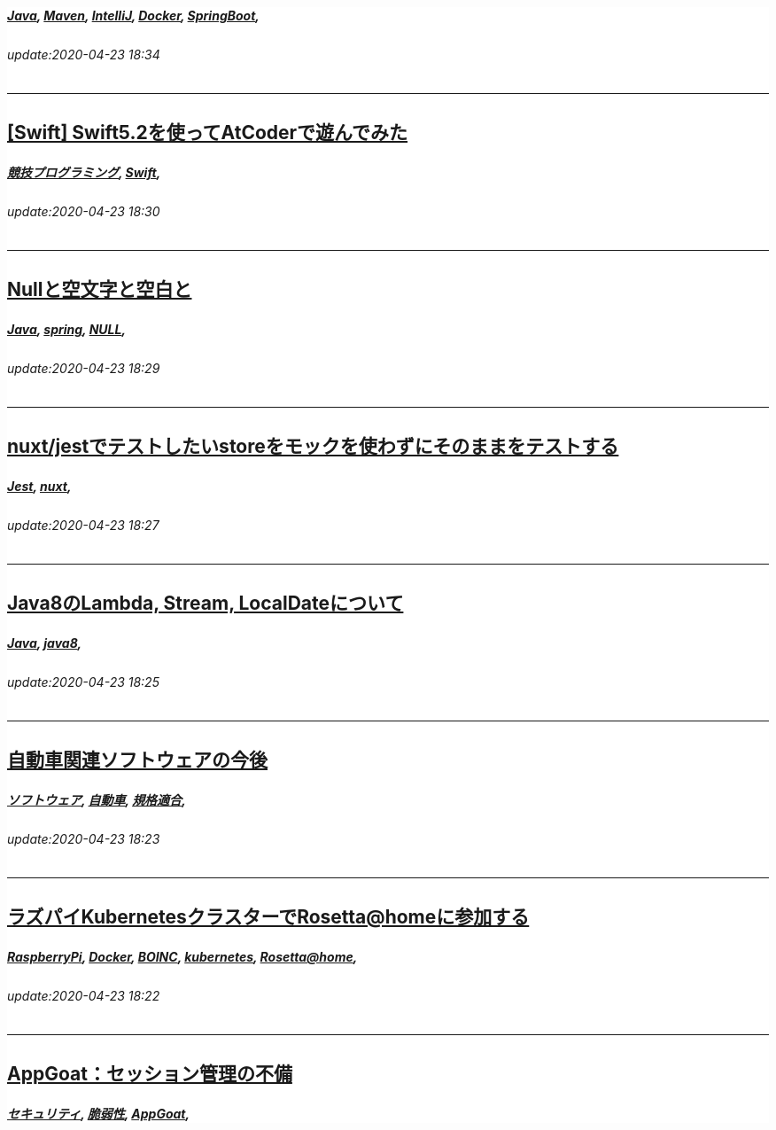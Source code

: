 ##### [Java](https://qiita.com/tags/Java), [Maven](https://qiita.com/tags/Maven), [IntelliJ](https://qiita.com/tags/IntelliJ), [Docker](https://qiita.com/tags/Docker), [SpringBoot](https://qiita.com/tags/SpringBoot), 
###### update:2020-04-23 18:34
---
## [[Swift] Swift5.2を使ってAtCoderで遊んでみた ](https://qiita.com/masakihori/items/e45e5cf385d4f6b50294)
##### [競技プログラミング](https://qiita.com/tags/競技プログラミング), [Swift](https://qiita.com/tags/Swift), 
###### update:2020-04-23 18:30
---
## [Nullと空文字と空白と](https://qiita.com/Yasutaka7/items/efd9722b977f735a6edd)
##### [Java](https://qiita.com/tags/Java), [spring](https://qiita.com/tags/spring), [NULL](https://qiita.com/tags/NULL), 
###### update:2020-04-23 18:29
---
## [nuxt/jestでテストしたいstoreをモックを使わずにそのままをテストする](https://qiita.com/taka10257/items/2c23a40830206143df28)
##### [Jest](https://qiita.com/tags/Jest), [nuxt](https://qiita.com/tags/nuxt), 
###### update:2020-04-23 18:27
---
## [Java8のLambda, Stream, LocalDateについて](https://qiita.com/sheep8/items/39986e7d15adfbf4666b)
##### [Java](https://qiita.com/tags/Java), [java8](https://qiita.com/tags/java8), 
###### update:2020-04-23 18:25
---
## [自動車関連ソフトウェアの今後](https://qiita.com/kaizen_nagoya/items/6479f278ac1cc44f34c4)
##### [ソフトウェア](https://qiita.com/tags/ソフトウェア), [自動車](https://qiita.com/tags/自動車), [規格適合](https://qiita.com/tags/規格適合), 
###### update:2020-04-23 18:23
---
## [ラズパイKubernetesクラスターでRosetta@homeに参加する](https://qiita.com/izewfktvy533zjmn/items/709b65783c4a3eafc90c)
##### [RaspberryPi](https://qiita.com/tags/RaspberryPi), [Docker](https://qiita.com/tags/Docker), [BOINC](https://qiita.com/tags/BOINC), [kubernetes](https://qiita.com/tags/kubernetes), [Rosetta@home](https://qiita.com/tags/Rosetta@home), 
###### update:2020-04-23 18:22
---
## [AppGoat：セッション管理の不備](https://qiita.com/r-ishiyama/items/03807e409d60681beb1d)
##### [セキュリティ](https://qiita.com/tags/セキュリティ), [脆弱性](https://qiita.com/tags/脆弱性), [AppGoat](https://qiita.com/tags/AppGoat), 